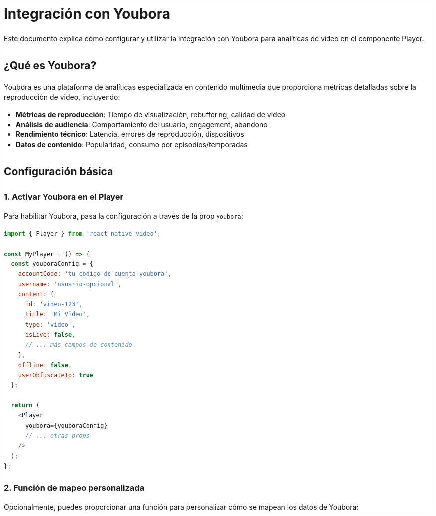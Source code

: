 # Integración con Youbora

Este documento explica cómo configurar y utilizar la integración con Youbora para analíticas de video en el componente Player.

## ¿Qué es Youbora?

Youbora es una plataforma de analíticas especializada en contenido multimedia que proporciona métricas detalladas sobre la reproducción de video, incluyendo:

- **Métricas de reproducción**: Tiempo de visualización, rebuffering, calidad de video
- **Análisis de audiencia**: Comportamiento del usuario, engagement, abandono
- **Rendimiento técnico**: Latencia, errores de reproducción, dispositivos
- **Datos de contenido**: Popularidad, consumo por episodios/temporadas

## Configuración básica

### 1. Activar Youbora en el Player

Para habilitar Youbora, pasa la configuración a través de la prop `youbora`:

```javascript
import { Player } from 'react-native-video';

const MyPlayer = () => {
  const youboraConfig = {
    accountCode: 'tu-codigo-de-cuenta-youbora',
    username: 'usuario-opcional',
    content: {
      id: 'video-123',
      title: 'Mi Video',
      type: 'video',
      isLive: false,
      // ... más campos de contenido
    },
    offline: false,
    userObfuscateIp: true
  };

  return (
    <Player
      youbora={youboraConfig}
      // ... otras props
    />
  );
};
```

### 2. Función de mapeo personalizada

Opcionalmente, puedes proporcionar una función para personalizar cómo se mapean los datos de Youbora:
